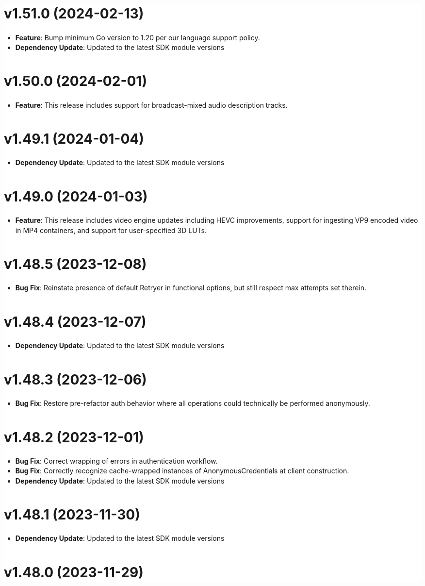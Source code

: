# v1.51.0 (2024-02-13)

* **Feature**: Bump minimum Go version to 1.20 per our language support policy.
* **Dependency Update**: Updated to the latest SDK module versions

# v1.50.0 (2024-02-01)

* **Feature**: This release includes support for broadcast-mixed audio description tracks.

# v1.49.1 (2024-01-04)

* **Dependency Update**: Updated to the latest SDK module versions

# v1.49.0 (2024-01-03)

* **Feature**: This release includes video engine updates including HEVC improvements, support for ingesting VP9 encoded video in MP4 containers, and support for user-specified 3D LUTs.

# v1.48.5 (2023-12-08)

* **Bug Fix**: Reinstate presence of default Retryer in functional options, but still respect max attempts set therein.

# v1.48.4 (2023-12-07)

* **Dependency Update**: Updated to the latest SDK module versions

# v1.48.3 (2023-12-06)

* **Bug Fix**: Restore pre-refactor auth behavior where all operations could technically be performed anonymously.

# v1.48.2 (2023-12-01)

* **Bug Fix**: Correct wrapping of errors in authentication workflow.
* **Bug Fix**: Correctly recognize cache-wrapped instances of AnonymousCredentials at client construction.
* **Dependency Update**: Updated to the latest SDK module versions

# v1.48.1 (2023-11-30)

* **Dependency Update**: Updated to the latest SDK module versions

# v1.48.0 (2023-11-29)
